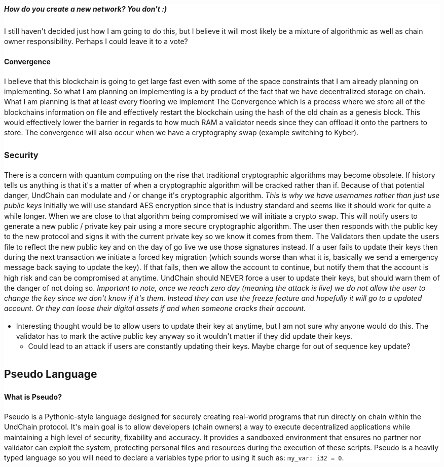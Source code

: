 ##### How do you create a new network? You don't :) 

I still haven't decided just how I am going to do this, but I believe it will most likely be a mixture of algorithmic as well as chain owner responsibility. Perhaps I could leave it to a vote?

#### Convergence

I believe that this blockchain is going to get large fast even with some of the space constraints that I am already planning on implementing. So what I am planning on implementing is a by product of the fact that we have decentralized storage on chain. What I am planning is that at least every flooring we implement The Convergence which is a process where we store all of the blockchains information on file and effectively restart the blockchain using the hash of the old chain as a genesis block. This would effectively lower the barrier in regards to how much RAM a validator needs since they can offload it onto the partners to store. The convergence will also occur when we have a cryptography swap (example switching to Kyber).

### Security

There is a concern with quantum computing on the rise that traditional cryptographic algorithms may become obsolete. If history tells us anything is that it's a matter of when a cryptographic algorithm will be cracked rather than if. Because of that potential danger, UndChain can modulate and / or change it's cryptographic algorithm. *This is why we have usernames rather than just use public keys* Initially we will use standard AES encryption since that is industry standard and seems like it should work for quite a while longer. When we are close to that algorithm being compromised we will initiate a crypto swap. This will notify users to generate a new public / private key pair using a more secure cryptographic algorithm. The user then responds with the public key to the new protocol and signs it with the current private key so we know it comes from them. The Validators then update the users file to reflect the new public key and on the day of go live we use those signatures instead. If a user fails to update their keys then during the next transaction we initiate a forced key migration (which sounds worse than what it is, basically we send a emergency message back saying to update the key). If that fails, then we allow the account to continue, but notify them that the account is high risk and can be compromised at anytime. UndChain should NEVER force a user to update their keys, but should warn them of the danger of not doing so. *Important to note, once we reach zero day (meaning the attack is live) we do not allow the user to change the key since we don't know if it's them. Instead they can use the freeze feature and hopefully it will go to a updated account. Or they can loose their digital assets if and when someone cracks their account.*

- Interesting thought would be to allow users to update their key at anytime, but I am not sure why anyone would do this. The validator has to mark the active public key anyway so it wouldn't matter if they did update their keys. 
	- Could lead to an attack if users are constantly updating their keys. Maybe charge for out of sequence key update?

## Pseudo Language

#### What is Pseudo?

Pseudo is a Pythonic-style language designed for securely creating real-world programs that run directly on chain within the UndChain protocol. It's main goal is to allow developers (chain owners) a way to execute decentralized applications while maintaining a high level of security, fixability and accuracy. It provides a sandboxed environment that ensures no partner nor validator can exploit the system, protecting personal files and resources during the execution of these scripts. Pseudo is a heavily typed language so you will need to declare a variables type prior to using it such as: `my_var: i32 = 0`.
